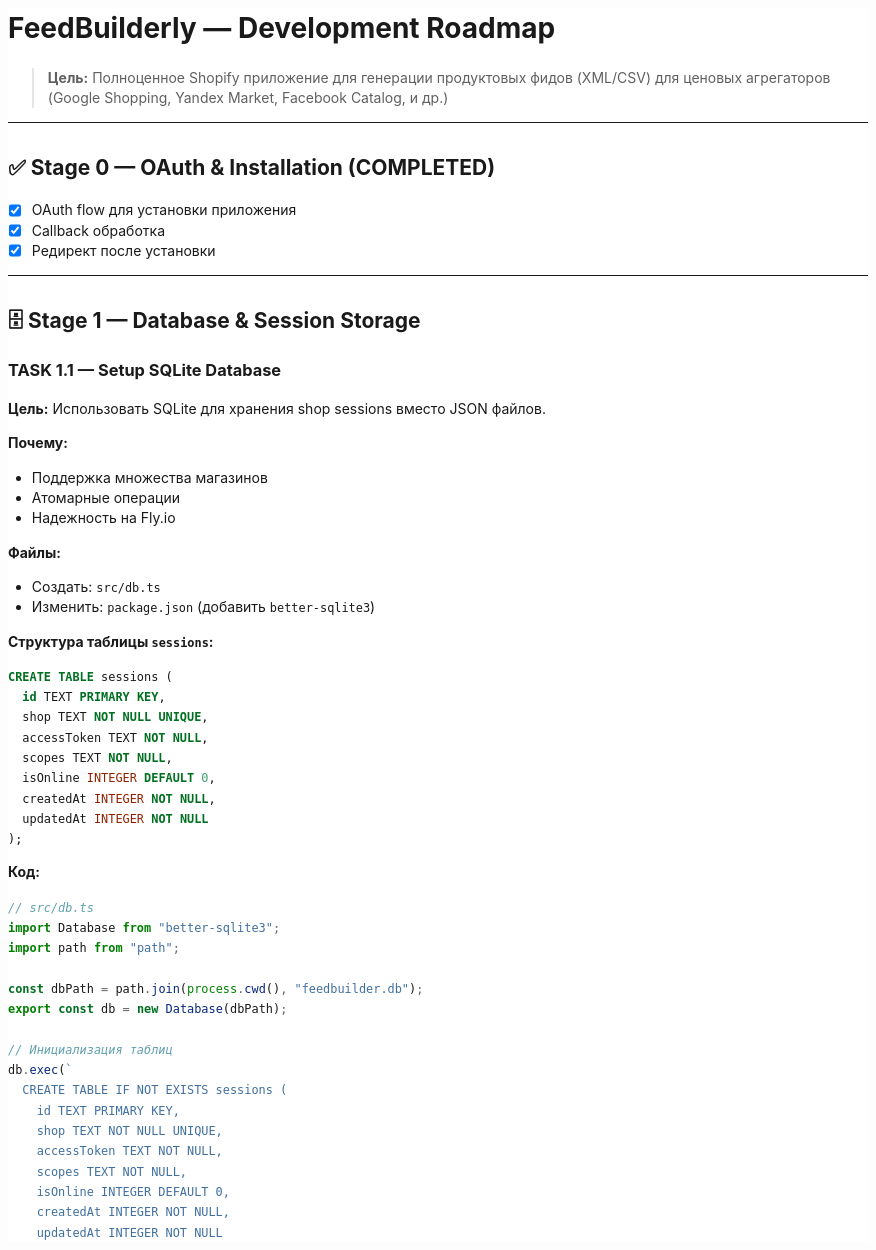 # FeedBuilderly — Development Roadmap

> **Цель:** Полноценное Shopify приложение для генерации продуктовых фидов (XML/CSV) для ценовых агрегаторов (Google Shopping, Yandex Market, Facebook Catalog, и др.)

---

## ✅ Stage 0 — OAuth & Installation (COMPLETED)

- [x] OAuth flow для установки приложения
- [x] Callback обработка
- [x] Редирект после установки

---

## 🗄️ Stage 1 — Database & Session Storage

### TASK 1.1 — Setup SQLite Database

**Цель:** Использовать SQLite для хранения shop sessions вместо JSON файлов.

**Почему:**

- Поддержка множества магазинов
- Атомарные операции
- Надежность на Fly.io

**Файлы:**

- Создать: `src/db.ts`
- Изменить: `package.json` (добавить `better-sqlite3`)

**Структура таблицы `sessions`:**

```sql
CREATE TABLE sessions (
  id TEXT PRIMARY KEY,
  shop TEXT NOT NULL UNIQUE,
  accessToken TEXT NOT NULL,
  scopes TEXT NOT NULL,
  isOnline INTEGER DEFAULT 0,
  createdAt INTEGER NOT NULL,
  updatedAt INTEGER NOT NULL
);
```

**Код:**

```typescript
// src/db.ts
import Database from "better-sqlite3";
import path from "path";

const dbPath = path.join(process.cwd(), "feedbuilder.db");
export const db = new Database(dbPath);

// Инициализация таблиц
db.exec(`
  CREATE TABLE IF NOT EXISTS sessions (
    id TEXT PRIMARY KEY,
    shop TEXT NOT NULL UNIQUE,
    accessToken TEXT NOT NULL,
    scopes TEXT NOT NULL,
    isOnline INTEGER DEFAULT 0,
    createdAt INTEGER NOT NULL,
    updatedAt INTEGER NOT NULL
```